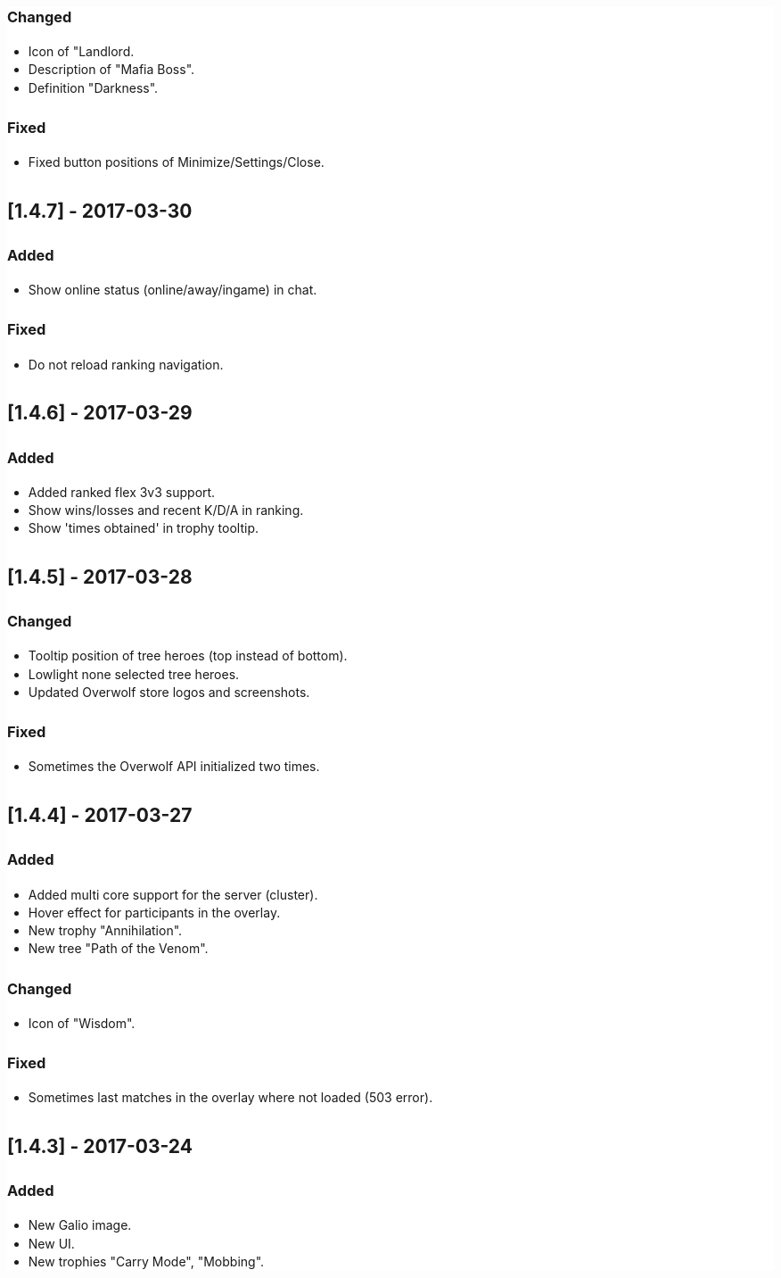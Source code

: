### Changed
- Icon of "Landlord.
- Description of "Mafia Boss".
- Definition "Darkness".

### Fixed
- Fixed button positions of Minimize/Settings/Close.

## [1.4.7] - 2017-03-30
### Added
- Show online status (online/away/ingame) in chat.

### Fixed
- Do not reload ranking navigation.

## [1.4.6] - 2017-03-29
### Added
- Added ranked flex 3v3 support.
- Show wins/losses and recent K/D/A in ranking.
- Show 'times obtained' in trophy tooltip.

## [1.4.5] - 2017-03-28
### Changed
- Tooltip position of tree heroes (top instead of bottom).
- Lowlight none selected tree heroes.
- Updated Overwolf store logos and screenshots.

### Fixed
- Sometimes the Overwolf API initialized two times.

## [1.4.4] - 2017-03-27
### Added
- Added multi core support for the server (cluster).
- Hover effect for participants in the overlay.
- New trophy "Annihilation".
- New tree "Path of the Venom".

### Changed
- Icon of "Wisdom".

### Fixed
- Sometimes last matches in the overlay where not loaded (503 error).

## [1.4.3] - 2017-03-24
### Added
- New Galio image.
- New UI.
- New trophies "Carry Mode", "Mobbing".

